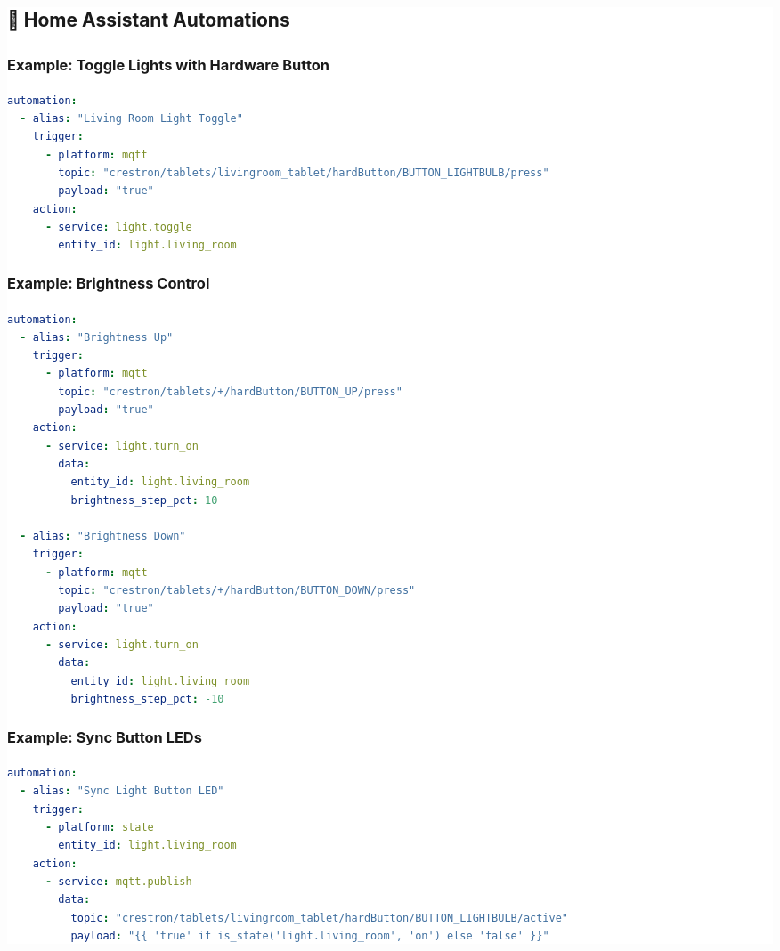 ## 🔧 Home Assistant Automations

### Example: Toggle Lights with Hardware Button

```yaml
automation:
  - alias: "Living Room Light Toggle"
    trigger:
      - platform: mqtt
        topic: "crestron/tablets/livingroom_tablet/hardButton/BUTTON_LIGHTBULB/press"
        payload: "true"
    action:
      - service: light.toggle
        entity_id: light.living_room
```

### Example: Brightness Control

```yaml
automation:
  - alias: "Brightness Up"
    trigger:
      - platform: mqtt
        topic: "crestron/tablets/+/hardButton/BUTTON_UP/press"
        payload: "true"
    action:
      - service: light.turn_on
        data:
          entity_id: light.living_room
          brightness_step_pct: 10

  - alias: "Brightness Down"
    trigger:
      - platform: mqtt
        topic: "crestron/tablets/+/hardButton/BUTTON_DOWN/press"
        payload: "true"
    action:
      - service: light.turn_on
        data:
          entity_id: light.living_room
          brightness_step_pct: -10
```

### Example: Sync Button LEDs

```yaml
automation:
  - alias: "Sync Light Button LED"
    trigger:
      - platform: state
        entity_id: light.living_room
    action:
      - service: mqtt.publish
        data:
          topic: "crestron/tablets/livingroom_tablet/hardButton/BUTTON_LIGHTBULB/active"
          payload: "{{ 'true' if is_state('light.living_room', 'on') else 'false' }}"
```
